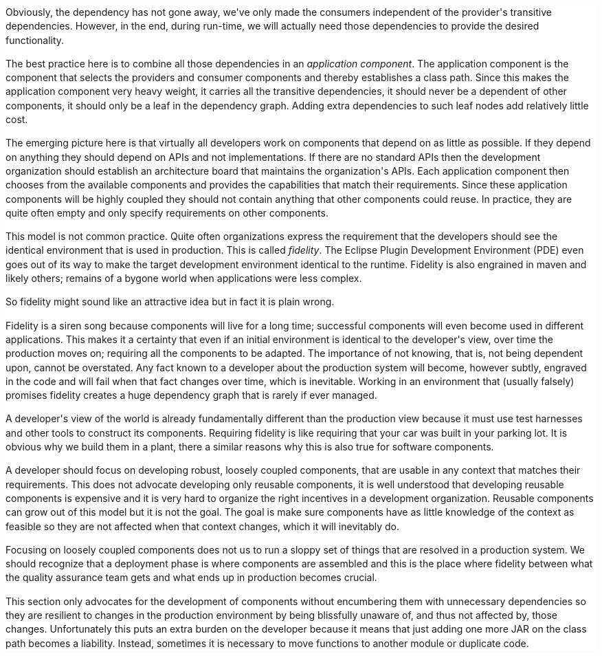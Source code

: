 Obviously, the dependency has not gone away, we've only made the consumers independent of the provider's transitive dependencies. However, in the end, during run-time, we will actually need those dependencies to provide the desired functionality.  

The best practice here is to combine all those dependencies in an _application component_. The application component is the component that selects the providers and consumer components and thereby establishes a class path. Since this makes the application component very heavy weight, it carries all the transitive dependencies, it should never be a dependent of other components, it should only be a leaf in the dependency graph. Adding extra dependencies to such leaf nodes add relatively little cost.

The emerging picture here is that virtually all developers work on components that depend on as little as possible. If they depend on anything they should depend on APIs and not implementations. If there are no standard APIs then the development organization should establish an architecture board that maintains the organization's APIs. Each application component then chooses from the available components and provides the capabilities that match their requirements. Since these application components will be highly coupled they should not contain anything that other components could reuse. In practice, they are quite often empty and only specify requirements on other components.  

This model is not common practice. Quite often organizations express the requirement that the developers should see the identical environment that is used in production. This is called _fidelity_. The Eclipse Plugin Development Environment (PDE) even goes out of its way to make the target development environment identical to the runtime. Fidelity is also engrained in maven and likely others; remains of a bygone world when applications were less complex.  

So fidelity might sound like an attractive idea but in fact it is plain wrong. 

Fidelity is a siren song because components will live for a long time; successful components will even become used in different applications. This makes it a certainty that even if an initial environment is identical to the developer's view, over time the production moves on; requiring all the components to be adapted. The importance of not knowing, that is, not being dependent upon, cannot be overstated. Any fact known to a developer about the production  system will become, however subtly, engraved in the code and will fail when that fact changes over time, which is inevitable. Working in an environment that (usually falsely) promises fidelity creates a huge dependency graph that is rarely if ever managed. 

A developer's view of the world is already fundamentally different than the production view because it must use test harnesses and other tools to construct its components. Requiring fidelity is like requiring that your car was built in your parking lot. It is obvious why we build them in a plant, there a similar reasons why this is also true for software components. 

A developer should focus on developing robust, loosely coupled components, that are usable in any context that matches their requirements. This does not advocate developing only reusable components, it is well understood that developing reusable components is expensive and it is very hard to organize the right incentives in a development organization. Reusable components can grow out of this model but it is not the goal. The goal is make sure components have as little knowledge of the context as feasible so they are not affected when that context changes, which it will inevitably do.  

Focusing on loosely coupled components does not us to run a sloppy set of things that are resolved in a production system. We should recognize that a deployment phase is where components are assembled and this is the place where fidelity between what the quality assurance team gets and what ends up in production becomes crucial.

This section only advocates for the development of components without encumbering them with unnecessary dependencies so they are resilient to changes in the  production environment by being blissfully unaware of, and thus not affected by, those changes. Unfortunately this puts an extra burden on the developer because it means that just adding one more JAR on the class path becomes a liability. Instead, sometimes it is necessary to move functions to another module or duplicate code.
